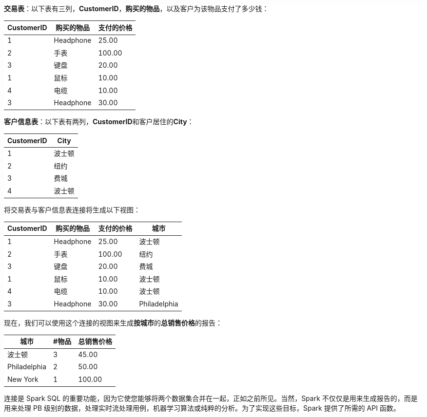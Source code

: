 **交易表**：以下表有三列，**CustomerID**，**购买的物品**，以及客户为该物品支付了多少钱：

| **CustomerID** | **购买的物品** | **支付的价格** |
| --- | --- | --- |
| 1 | Headphone | 25.00 |
| 2 | 手表 | 100.00 |
| 3 | 键盘 | 20.00 |
| 1 | 鼠标 | 10.00 |
| 4 | 电缆 | 10.00 |
| 3 | Headphone | 30.00 |

**客户信息表**：以下表有两列，**CustomerID**和客户居住的**City**：

| **CustomerID** | **City** |
| --- | --- |
| 1 | 波士顿 |
| 2 | 纽约 |
| 3 | 费城 |
| 4 | 波士顿 |

将交易表与客户信息表连接将生成以下视图：

| **CustomerID** | **购买的物品** | **支付的价格** | **城市** |
| --- | --- | --- | --- |
| 1 | Headphone | 25.00 | 波士顿 |
| 2 | 手表 | 100.00 | 纽约 |
| 3 | 键盘 | 20.00 | 费城 |
| 1 | 鼠标 | 10.00 | 波士顿 |
| 4 | 电缆 | 10.00 | 波士顿 |
| 3 | Headphone | 30.00 | Philadelphia |

现在，我们可以使用这个连接的视图来生成**按城市**的**总销售价格**的报告：

| **城市** | **#物品** | **总销售价格** |
| --- | --- | --- |
| 波士顿 | 3 | 45.00 |
| Philadelphia | 2 | 50.00 |
| New York | 1 | 100.00 |

连接是 Spark SQL 的重要功能，因为它使您能够将两个数据集合并在一起，正如之前所见。当然，Spark 不仅仅是用来生成报告的，而是用来处理 PB 级别的数据，处理实时流处理用例，机器学习算法或纯粹的分析。为了实现这些目标，Spark 提供了所需的 API 函数。
